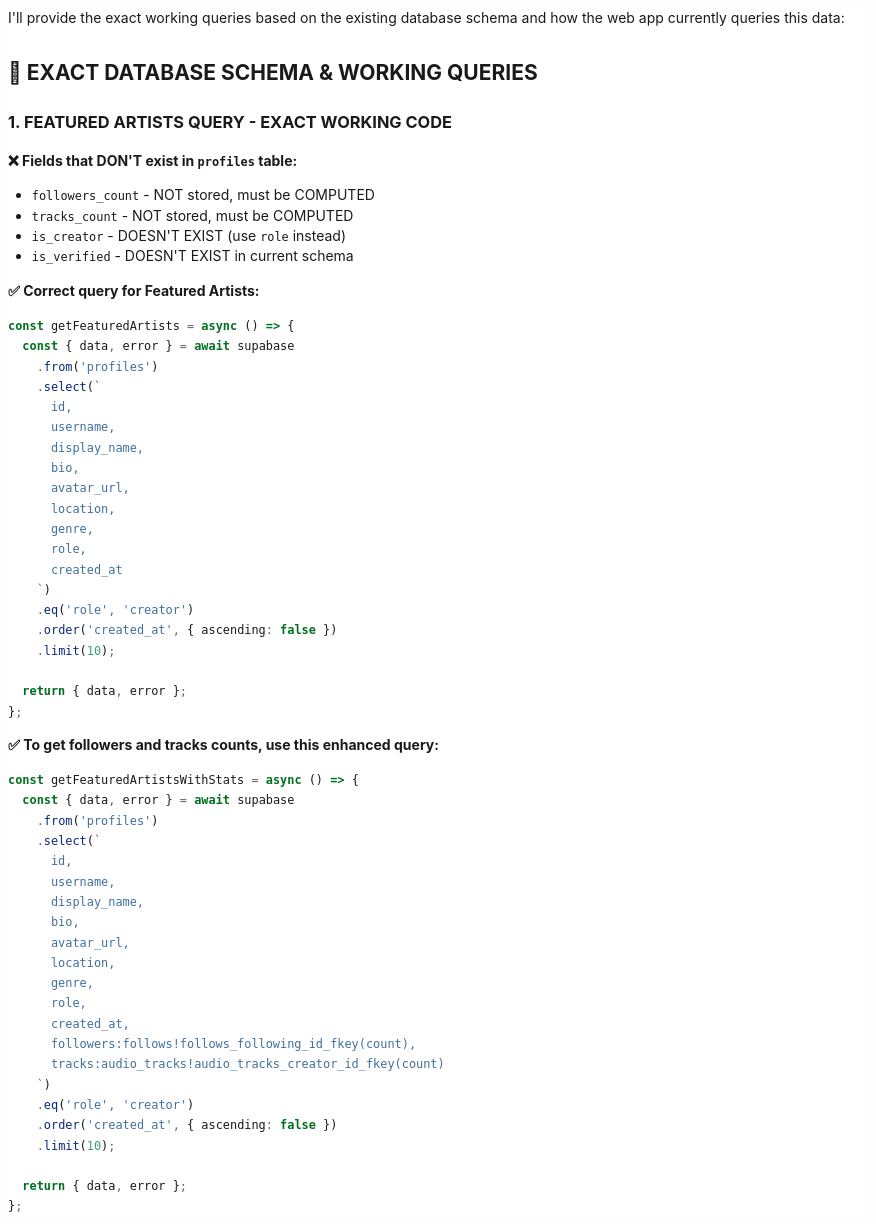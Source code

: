 I'll provide the exact working queries based on the existing database schema and how the web app currently queries this data:

## **🚨 EXACT DATABASE SCHEMA & WORKING QUERIES**

### **1. FEATURED ARTISTS QUERY - EXACT WORKING CODE**

**❌ Fields that DON'T exist in `profiles` table:**
- `followers_count` - NOT stored, must be COMPUTED
- `tracks_count` - NOT stored, must be COMPUTED
- `is_creator` - DOESN'T EXIST (use `role` instead)
- `is_verified` - DOESN'T EXIST in current schema

**✅ Correct query for Featured Artists:**
```typescript
const getFeaturedArtists = async () => {
  const { data, error } = await supabase
    .from('profiles')
    .select(`
      id,
      username,
      display_name,
      bio,
      avatar_url,
      location,
      genre,
      role,
      created_at
    `)
    .eq('role', 'creator')
    .order('created_at', { ascending: false })
    .limit(10);
    
  return { data, error };
};
```

**✅ To get followers and tracks counts, use this enhanced query:**
```typescript
const getFeaturedArtistsWithStats = async () => {
  const { data, error } = await supabase
    .from('profiles')
    .select(`
      id,
      username,
      display_name,
      bio,
      avatar_url,
      location,
      genre,
      role,
      created_at,
      followers:follows!follows_following_id_fkey(count),
      tracks:audio_tracks!audio_tracks_creator_id_fkey(count)
    `)
    .eq('role', 'creator')
    .order('created_at', { ascending: false })
    .limit(10);
    
  return { data, error };
};
```
